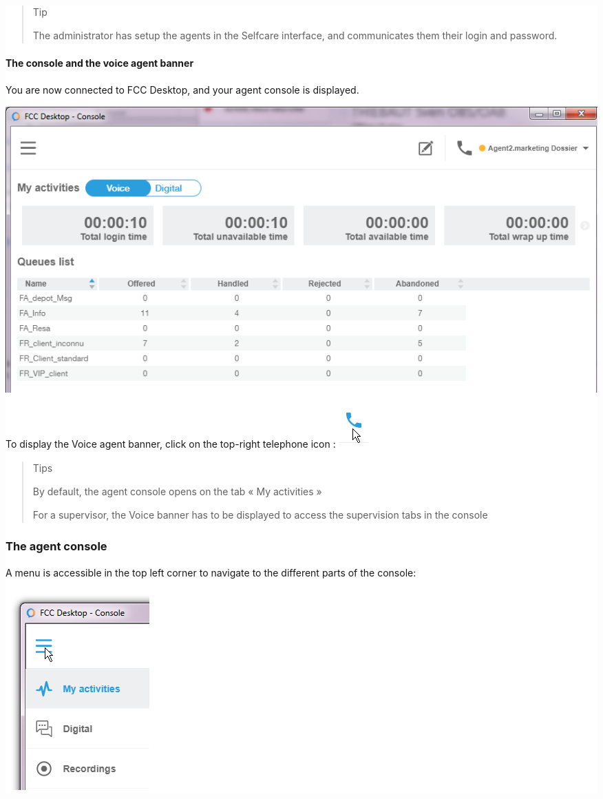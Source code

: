 > Tip
>
> The administrator has setup the agents in the Selfcare interface, and communicates them their login and password.

#### The console and the voice agent banner

You are now connected to FCC Desktop, and your agent console is displayed.

![1540309011548](img/1540309011548.png)

To display the Voice agent banner, click on the top-right telephone icon : ![1540309073492](img/1540309073492.png)

> Tips
>
> By default, the agent console opens on the tab « My activities »
>
> For a supervisor, the Voice banner has to be displayed to access the supervision tabs in the console

### The agent console

A menu is accessible in the top left corner to navigate to the different parts  of the console:

![1540912821061](img/1540912821061.png)
